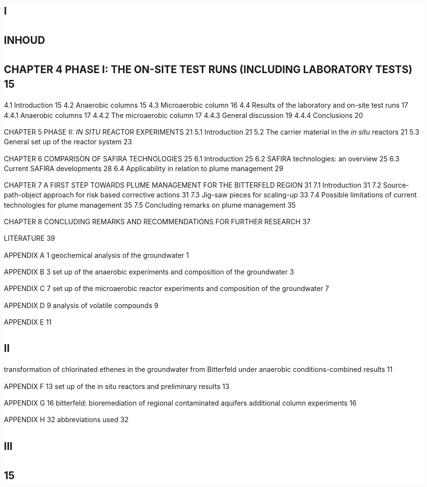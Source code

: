 ## I 

## INHOUD 

## CHAPTER 4 PHASE I: THE ON-SITE TEST RUNS (INCLUDING LABORATORY TESTS) 15 

 4.1 Introduction 15 4.2 Anaerobic columns 15 4.3 Microaerobic column 16 4.4 Results of the laboratory and on-site test runs 17 4.4.1 Anaerobic columns 17 4.4.2 The microaerobic column 17 4.4.3 General discussion 19 4.4.4 Conclusions 20 

CHAPTER 5 PHASE II: _IN SITU_ REACTOR EXPERIMENTS 21 5.1 Introduction 21 5.2 The carrier material in the _in situ_ reactors 21 5.3 General set up of the reactor system 23 

CHAPTER 6 COMPARISON OF SAFIRA TECHNOLOGIES 25 6.1 Introduction 25 6.2 SAFIRA technologies: an overview 25 6.3 Current SAFIRA developments 28 6.4 Applicability in relation to plume management 29 

CHAPTER 7 A FIRST STEP TOWARDS PLUME MANAGEMENT FOR THE BITTERFELD REGION 31 7.1 Introduction 31 7.2 Source-path-object approach for risk based corrective actions 31 7.3 Jig-saw pieces for scaling-up 33 7.4 Possible limitations of current technologies for plume management 35 7.5 Concluding remarks on plume management 35 

CHAPTER 8 CONCLUDING REMARKS AND RECOMMENDATIONS FOR FURTHER RESEARCH 37 

 LITERATURE 39 

APPENDIX A 1 geochemical analysis of the groundwater 1 

APPENDIX B 3 set up of the anaerobic experiments and composition of the groundwater 3 

APPENDIX C 7 set up of the microaerobic reactor experiments and composition of the groundwater 7 

APPENDIX D 9 analysis of volatile compounds 9 

APPENDIX E 11 


## II 

 transformation of chlorinated ethenes in the groundwater from Bitterfeld under anaerobic conditions-combined results 11 

APPENDIX F 13 set up of the in situ reactors and preliminary results 13 

APPENDIX G 16 bitterfeld: bioremediation of regional contaminated aquifers additional column experiments 16 

APPENDIX H 32 abbreviations used 32 


## III 


## 15 
